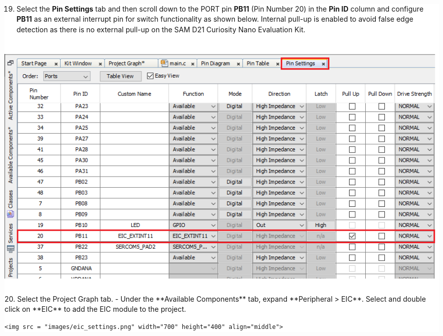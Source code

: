 19.	Select the **Pin Settings** tab and then scroll down to the PORT pin **PB11** (Pin Number 20) in the **Pin ID** column and configure **PB11** as an external interrupt pin for switch functionality as shown below. Internal pull-up is enabled to avoid false edge detection as there is no external pull-up on the SAM D21 Curiosity Nano Evaluation Kit.
   <img src = "images/switch_pin_settings.png" width="1000" height="500" align="middle">  
20.	Select the Project Graph tab.  
   - Under the **Available Components** tab, expand **Peripheral > EIC**. Select and double click on **EIC** to add the EIC module to the project.      

    <img src = "images/eic_settings.png" width="700" height="400" align="middle">    
